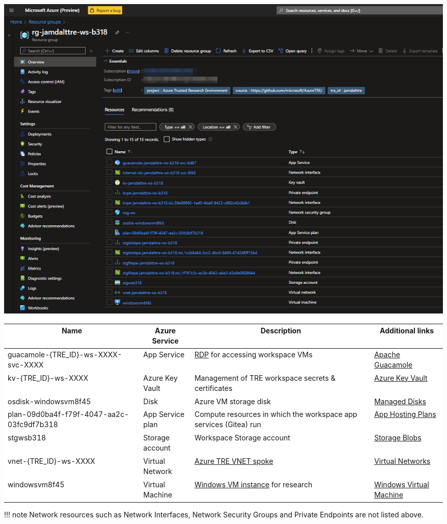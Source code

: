 [![Azure TRE Workspace Example](../assets/tre-workspace-example.png)](../assets/tre-workspace-example.png)

| Name | Azure Service | Description | Additional links
|---|---|---|---|
| guacamole-{TRE_ID}-ws-XXXX-svc-XXXX | App Service | [RDP](../../tre-templates/workspace-services/guacamole) for accessing workspace VMs | [Apache Guacamole](https://guacamole.apache.org)
| kv-{TRE_ID}-ws-XXXX | Azure Key Vault | Management of TRE workspace secrets & certificates | [Azure Key Vault](https://docs.microsoft.com/en-us/azure/key-vault/general/overview)
| osdisk-windowsvm8f45 | Disk | Azure VM storage disk | [Managed Disks](https://docs.microsoft.com/en-us/azure/virtual-machines/managed-disks-overview)
| plan-09d0ba4f-f79f-4047-aa2c-03fc9df7b318 | App Service plan | Compute resources in which the workspace app services (Gitea) run | [App Hosting Plans](https://docs.microsoft.com/en-us/azure/app-service/overview-hosting-plans)
| stgwsb318 | Storage account | Workspace Storage account | [Storage Blobs](https://docs.microsoft.com/en-us/azure/storage/blobs/storage-blobs-overview)
| vnet-{TRE_ID}-ws-XXXX | Virtual Network | [Azure TRE VNET spoke](../networking) | [Virtual Networks](https://docs.microsoft.com/en-us/azure/virtual-network/virtual-networks-overview)
| windowsvm8f45 | Virtual Machine | [Windows VM instance](../../tre-templates/user-resources/guacamole-windows-vm) for research | [Windows Virtual Machine](https://docs.microsoft.com/en-us/azure/virtual-machines/windows/overview)

!!! note
    Network resources such as Network Interfaces, Network Security Groups and Private Endpoints are not listed above.
